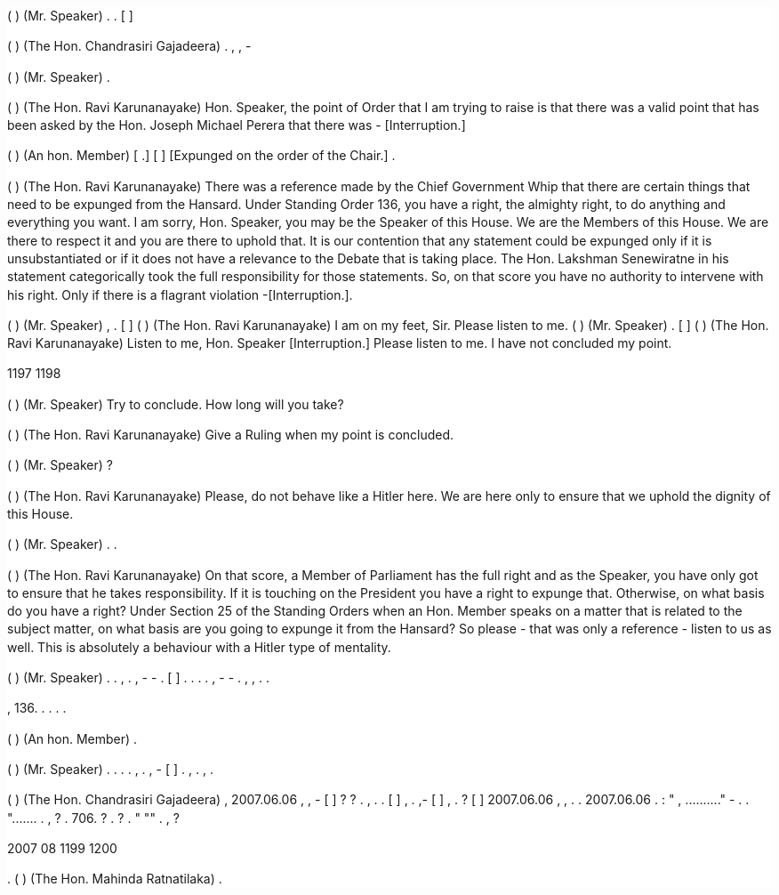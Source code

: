 ( ) (Mr. Speaker) . . [ ]

( ) (The Hon. Chandrasiri Gajadeera) . , , -

( ) (Mr. Speaker) .

( ) (The Hon. Ravi Karunanayake) Hon. Speaker, the point of Order that I am trying to raise is that there was a valid point that has been asked by the Hon. Joseph Michael Perera that there was - [Interruption.]

( ) (An hon. Member) [ .] [ ] [Expunged on the order of the Chair.] .

( ) (The Hon. Ravi Karunanayake) There was a reference made by the Chief Government Whip that there are certain things that need to be expunged from the Hansard. Under Standing Order 136, you have a right, the almighty right, to do anything and everything you want. I am sorry, Hon. Speaker, you may be the Speaker of this House. We are the Members of this House. We are there to respect it and you are there to uphold that. It is our contention that any statement could be expunged only if it is unsubstantiated or if it does not have a relevance to the Debate that is taking place. The Hon. Lakshman Senewiratne in his statement categorically took the full responsibility for those statements. So, on that score you have no authority to intervene with his right. Only if there is a flagrant violation -[Interruption.].

( ) (Mr. Speaker) , . [ ] ( ) (The Hon. Ravi Karunanayake) I am on my feet, Sir. Please listen to me. ( ) (Mr. Speaker) . [ ] ( ) (The Hon. Ravi Karunanayake) Listen to me, Hon. Speaker [Interruption.] Please listen to me. I have not concluded my point.

1197 1198

( ) (Mr. Speaker) Try to conclude. How long will you take?

( ) (The Hon. Ravi Karunanayake) Give a Ruling when my point is concluded.

( ) (Mr. Speaker) ?

( ) (The Hon. Ravi Karunanayake) Please, do not behave like a Hitler here. We are here only to ensure that we uphold the dignity of this House.

( ) (Mr. Speaker) . .

( ) (The Hon. Ravi Karunanayake) On that score, a Member of Parliament has the full right and as the Speaker, you have only got to ensure that he takes responsibility. If it is touching on the President you have a right to expunge that. Otherwise, on what basis do you have a right? Under Section 25 of the Standing Orders when an Hon. Member speaks on a matter that is related to the subject matter, on what basis are you going to expunge it from the Hansard? So please - that was only a reference - listen to us as well. This is absolutely a behaviour with a Hitler type of mentality.

( ) (Mr. Speaker) . . , . , - - . [ ] . . . . , - - . , , . .

, 136. . . . .

( ) (An hon. Member) .

( ) (Mr. Speaker) . . . . , . , - [ ] . , . , .

( ) (The Hon. Chandrasiri Gajadeera) , 2007.06.06 , , - [ ] ? ? . , . . [ ] , . ,- [ ] , . ? [ ] 2007.06.06 , , . . 2007.06.06 . : " , .........." - . . "....... . , ? . 706. ? . ? . " "" . , ?

2007 08 1199 1200

. ( ) (The Hon. Mahinda Ratnatilaka) .

